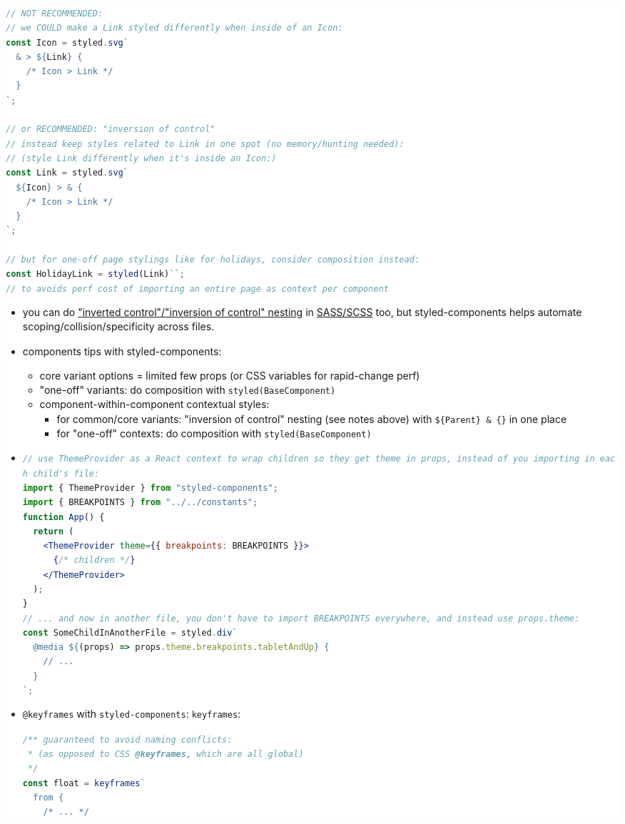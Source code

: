   ```jsx
  // NOT RECOMMENDED:
  // we COULD make a Link styled differently when inside of an Icon:
  const Icon = styled.svg`
    & > ${Link} {
      /* Icon > Link */
    }
  `;

  // or RECOMMENDED: "inversion of control"
  // instead keep styles related to Link in one spot (no memory/hunting needed):
  // (style Link differently when it's inside an Icon:)
  const Link = styled.svg`
    ${Icon} > & {
      /* Icon > Link */
    }
  `;

  // but for one-off page stylings like for holidays, consider composition instead:
  const HolidayLink = styled(Link)``;
  // to avoids perf cost of importing an entire page as context per component
  ```

  - you can do ["inverted control"/"inversion of control" nesting](https://www.joshwcomeau.com/css/styled-components/) in [SASS/SCSS](https://github.com/hchiam/learning-sass) too, but styled-components helps automate scoping/collision/specificity across files.

- components tips with styled-components:

  - core variant options = limited few props (or CSS variables for rapid-change perf)
  - "one-off" variants: do composition with `styled(BaseComponent)`
  - component-within-component contextual styles:
    - for common/core variants: "inversion of control" nesting (see notes above) with `${Parent} & {}` in one place
    - for "one-off" contexts: do composition with `styled(BaseComponent)`

- ```jsx
  // use ThemeProvider as a React context to wrap children so they get theme in props, instead of you importing in each child's file:
  import { ThemeProvider } from "styled-components";
  import { BREAKPOINTS } from "../../constants";
  function App() {
    return (
      <ThemeProvider theme={{ breakpoints: BREAKPOINTS }}>
        {/* children */}
      </ThemeProvider>
    );
  }
  // ... and now in another file, you don't have to import BREAKPOINTS everywhere, and instead use props.theme:
  const SomeChildInAnotherFile = styled.div`
    @media ${(props) => props.theme.breakpoints.tabletAndUp} {
      // ...
    }
  `;
  ```

- `@keyframes` with `styled-components`: `keyframes`:

  ```jsx
  /** guaranteed to avoid naming conflicts:
   * (as opposed to CSS @keyframes, which are all global)
   */
  const float = keyframes`
    from {
      /* ... */
  ```